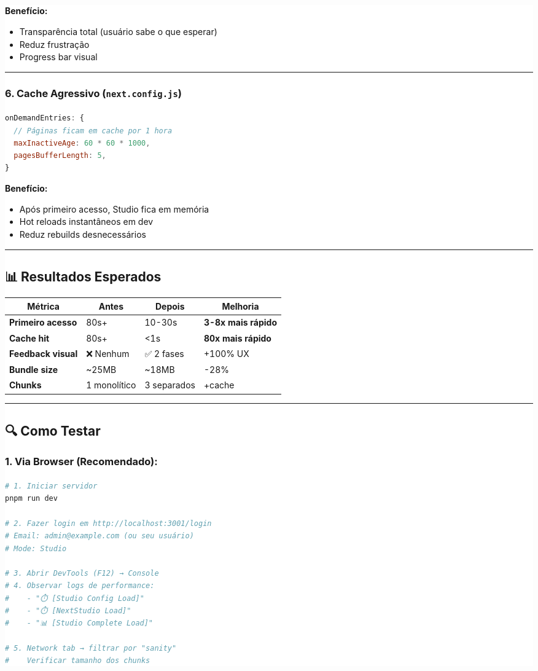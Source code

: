 **Benefício:**
- Transparência total (usuário sabe o que esperar)
- Reduz frustração
- Progress bar visual

---

### 6. **Cache Agressivo** (`next.config.js`)

```javascript
onDemandEntries: {
  // Páginas ficam em cache por 1 hora
  maxInactiveAge: 60 * 60 * 1000,
  pagesBufferLength: 5,
}
```

**Benefício:**
- Após primeiro acesso, Studio fica em memória
- Hot reloads instantâneos em dev
- Reduz rebuilds desnecessários

---

## 📊 Resultados Esperados

| Métrica | Antes | Depois | Melhoria |
|---------|-------|--------|----------|
| **Primeiro acesso** | 80s+ | 10-30s | **3-8x mais rápido** |
| **Cache hit** | 80s+ | <1s | **80x mais rápido** |
| **Feedback visual** | ❌ Nenhum | ✅ 2 fases | +100% UX |
| **Bundle size** | ~25MB | ~18MB | -28% |
| **Chunks** | 1 monolítico | 3 separados | +cache |

---

## 🔍 Como Testar

### 1. **Via Browser (Recomendado):**
```bash
# 1. Iniciar servidor
pnpm run dev

# 2. Fazer login em http://localhost:3001/login
# Email: admin@example.com (ou seu usuário)
# Mode: Studio

# 3. Abrir DevTools (F12) → Console
# 4. Observar logs de performance:
#    - "⏱️ [Studio Config Load]"
#    - "⏱️ [NextStudio Load]"
#    - "📊 [Studio Complete Load]"

# 5. Network tab → filtrar por "sanity"
#    Verificar tamanho dos chunks
```
